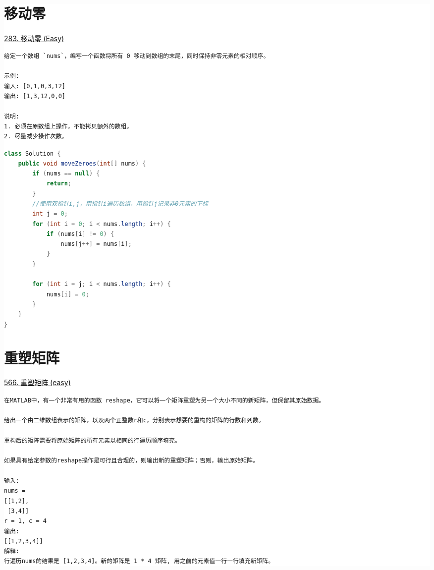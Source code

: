 # 移动零

[283. 移动零 (Easy)](https://leetcode-cn.com/problems/move-zeroes/)

```
给定一个数组 `nums`，编写一个函数将所有 0 移动到数组的末尾，同时保持非零元素的相对顺序。

示例:
输入: [0,1,0,3,12]
输出: [1,3,12,0,0]

说明:
1. 必须在原数组上操作，不能拷贝额外的数组。
2. 尽量减少操作次数。
```

```Java
class Solution {
    public void moveZeroes(int[] nums) {
        if (nums == null) {
            return;
        }
        //使用双指针i,j，用指针i遍历数组，用指针j记录非0元素的下标
        int j = 0;
        for (int i = 0; i < nums.length; i++) {
            if (nums[i] != 0) {
                nums[j++] = nums[i];
            }
        }
        
        for (int i = j; i < nums.length; i++) {
            nums[i] = 0;
        }
    }
}
```

# 重塑矩阵

[566. 重塑矩阵 (easy)](https://leetcode-cn.com/problems/reshape-the-matrix/)

```
在MATLAB中，有一个非常有用的函数 reshape，它可以将一个矩阵重塑为另一个大小不同的新矩阵，但保留其原始数据。

给出一个由二维数组表示的矩阵，以及两个正整数r和c，分别表示想要的重构的矩阵的行数和列数。

重构后的矩阵需要将原始矩阵的所有元素以相同的行遍历顺序填充。

如果具有给定参数的reshape操作是可行且合理的，则输出新的重塑矩阵；否则，输出原始矩阵。

输入: 
nums = 
[[1,2],
 [3,4]]
r = 1, c = 4
输出: 
[[1,2,3,4]]
解释:
行遍历nums的结果是 [1,2,3,4]。新的矩阵是 1 * 4 矩阵, 用之前的元素值一行一行填充新矩阵。
```
